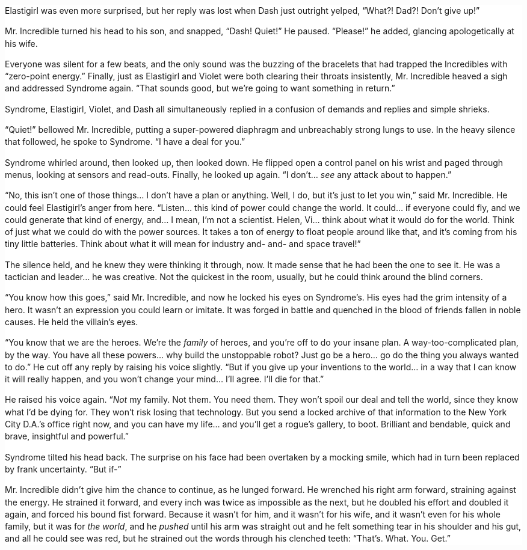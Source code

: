 Elastigirl was even more surprised, but her reply was lost when Dash just outright yelped, “What?! Dad?! Don’t give up!”

Mr. Incredible turned his head to his son, and snapped, “Dash! Quiet!” He paused. “Please!” he added, glancing apologetically at his wife.

Everyone was silent for a few beats, and the only sound was the buzzing of the bracelets that had trapped the Incredibles with “zero-point energy.” Finally, just as Elastigirl and Violet were both clearing their throats insistently, Mr. Incredible heaved a sigh and addressed Syndrome again. “That sounds good, but we’re going to want something in return.”

Syndrome, Elastigirl, Violet, and Dash all simultaneously replied in a confusion of demands and replies and simple shrieks.

“Quiet!” bellowed Mr. Incredible, putting a super-powered diaphragm and unbreachably strong lungs to use. In the heavy silence that followed, he spoke to Syndrome. “I have a deal for you.”

Syndrome whirled around, then looked up, then looked down. He flipped open a control panel on his wrist and paged through menus, looking at sensors and read-outs. Finally, he looked up again. “I don’t… *see* any attack about to happen.”

“No, this isn’t one of those things… I don’t have a plan or anything. Well, I do, but it’s just to let you win,” said Mr. Incredible. He could feel Elastigirl’s anger from here. “Listen… this kind of power could change the world. It could… if everyone could fly, and we could generate that kind of energy, and… I mean, I’m not a scientist. Helen, Vi… think about what it would do for the world. Think of just what we could do with the power sources. It takes a ton of energy to float people around like that, and it’s coming from his tiny little batteries. Think about what it will mean for industry and- and- and space travel!”

The silence held, and he knew they were thinking it through, now. It made sense that he had been the one to see it. He was a tactician and leader… he was creative. Not the quickest in the room, usually, but he could think around the blind corners.

“You know how this goes,” said Mr. Incredible, and now he locked his eyes on Syndrome’s. His eyes had the grim intensity of a hero. It wasn’t an expression you could learn or imitate. It was forged in battle and quenched in the blood of friends fallen in noble causes. He held the villain’s eyes.

“You know that we are the heroes. We’re the *family* of heroes, and you’re off to do your insane plan. A way-too-complicated plan, by the way. You have all these powers… why build the unstoppable robot? Just go be a hero… go do the thing you always wanted to do.” He cut off any reply by raising his voice slightly. “But if you give up your inventions to the world… in a way that I can know it will really happen, and you won’t change your mind… I’ll agree. I’ll die for that.”

He raised his voice again. “*Not* my family. Not them. You need them. They won’t spoil our deal and tell the world, since they know what I’d be dying for. They won’t risk losing that technology. But you send a locked archive of that information to the New York City D.A.’s office right now, and you can have my life… and you’ll get a rogue’s gallery, to boot. Brilliant and bendable, quick and brave, insightful and powerful.”

Syndrome tilted his head back. The surprise on his face had been overtaken by a mocking smile, which had in turn been replaced by frank uncertainty. “But if-”

Mr. Incredible didn’t give him the chance to continue, as he lunged forward. He wrenched his right arm forward, straining against the energy. He strained it forward, and every inch was twice as impossible as the next, but he doubled his effort and doubled it again, and forced his bound fist forward. Because it wasn’t for him, and it wasn’t for his wife, and it wasn’t even for his whole family, but it was for *the world*, and he *pushed* until his arm was straight out and he felt something tear in his shoulder and his gut, and all he could see was red, but he strained out the words through his clenched teeth: “That’s. What. You. Get.”
